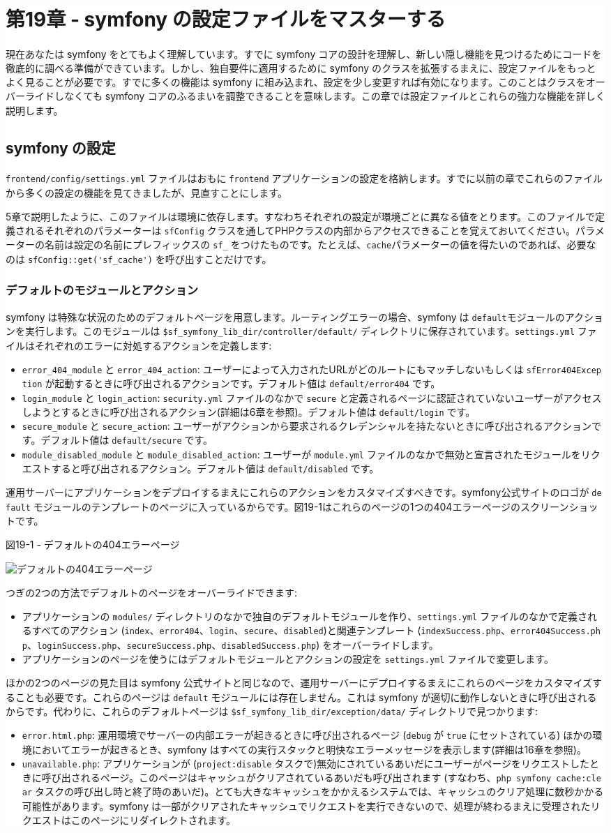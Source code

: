 第19章 - symfony の設定ファイルをマスターする
===============================================

現在あなたは symfony をとてもよく理解しています。すでに symfony コアの設計を理解し、新しい隠し機能を見つけるためにコードを徹底的に調べる準備ができています。しかし、独自要件に適用するために symfony のクラスを拡張するまえに、設定ファイルをもっとよく見ることが必要です。すでに多くの機能は symfony に組み込まれ、設定を少し変更すれば有効になります。このことはクラスをオーバーライドしなくても symfony コアのふるまいを調整できることを意味します。この章では設定ファイルとこれらの強力な機能を詳しく説明します。

symfony の設定
-------------

`frontend/config/settings.yml` ファイルはおもに `frontend` アプリケーションの設定を格納します。すでに以前の章でこれらのファイルから多くの設定の機能を見てきましたが、見直すことにします。

5章で説明したように、このファイルは環境に依存します。すなわちそれぞれの設定が環境ごとに異なる値をとります。このファイルで定義されるそれぞれのパラメーターは `sfConfig` クラスを通してPHPクラスの内部からアクセスできることを覚えておいてください。パラメーターの名前は設定の名前にプレフィックスの `sf_` をつけたものです。たとえば、`cache`パラメーターの値を得たいのであれば、必要なのは `sfConfig::get('sf_cache')` を呼び出すことだけです。

### デフォルトのモジュールとアクション

symfony は特殊な状況のためのデフォルトページを用意します。ルーティングエラーの場合、symfony は `default`モジュールのアクションを実行します。このモジュールは `$sf_symfony_lib_dir/controller/default/` ディレクトリに保存されています。`settings.yml` ファイルはそれぞれのエラーに対処するアクションを定義します:

  * `error_404_module` と `error_404_action`: ユーザーによって入力されたURLがどのルートにもマッチしないもしくは `sfError404Exception` が起動するときに呼び出されるアクションです。デフォルト値は `default/error404` です。
  * `login_module` と `login_action`: `security.yml` ファイルのなかで `secure` と定義されるページに認証されていないユーザーがアクセスしようとするときに呼び出されるアクション(詳細は6章を参照)。デフォルト値は `default/login` です。
  * `secure_module` と `secure_action`: ユーザーがアクションから要求されるクレデンシャルを持たないときに呼び出されるアクションです。デフォルト値は `default/secure` です。
  * `module_disabled_module` と `module_disabled_action`: ユーザーが `module.yml` ファイルのなかで無効と宣言されたモジュールをリクエストすると呼び出されるアクション。デフォルト値は `default/disabled` です。

運用サーバーにアプリケーションをデプロイするまえにこれらのアクションをカスタマイズすべきです。symfony公式サイトのロゴが `default` モジュールのテンプレートのページに入っているからです。図19-1はこれらのページの1つの404エラーページのスクリーンショットです。

図19-1 - デフォルトの404エラーページ

![デフォルトの404エラーページ](http://www.symfony-project.org/images/book/1_4/F1901.jpg "デフォルトの404エラーページ")

つぎの2つの方法でデフォルトのページをオーバーライドできます:

  * アプリケーションの `modules/` ディレクトリのなかで独自のデフォルトモジュールを作り、`settings.yml` ファイルのなかで定義されるすべてのアクション (`index`、`error404`、`login`、`secure`、`disabled`)と関連テンプレート (`indexSuccess.php`、`error404Success.php`、`loginSuccess.php`、`secureSuccess.php`、`disabledSuccess.php`) をオーバーライドします。
  * アプリケーションのページを使うにはデフォルトモジュールとアクションの設定を `settings.yml` ファイルで変更します。

ほかの2つのページの見た目は symfony 公式サイトと同じなので、運用サーバーにデプロイするまえにこれらのページをカスタマイズすることも必要です。これらのページは `default` モジュールには存在しません。これは symfony が適切に動作しないときに呼び出されるからです。代わりに、これらのデフォルトページは `$sf_symfony_lib_dir/exception/data/` ディレクトリで見つかります:

  * `error.html.php`: 運用環境でサーバーの内部エラーが起きるときに呼び出されるページ (`debug` が `true` にセットされている) ほかの環境においてエラーが起きるとき、symfony はすべての実行スタックと明快なエラーメッセージを表示します(詳細は16章を参照)。
  * `unavailable.php`: アプリケーションが (`project:disable` タスクで)無効にされているあいだにユーザーがページをリクエストしたときに呼び出されるページ。このページはキャッシュがクリアされているあいだも呼び出されます (すなわち、`php symfony cache:clear` タスクの呼び出し時と終了時のあいだ)。とても大きなキャッシュをかかえるシステムでは、キャッシュのクリア処理に数秒かかる可能性があります。symfony は一部がクリアされたキャッシュでリクエストを実行できないので、処理が終わるまえに受理されたリクエストはこのページにリダイレクトされます。
